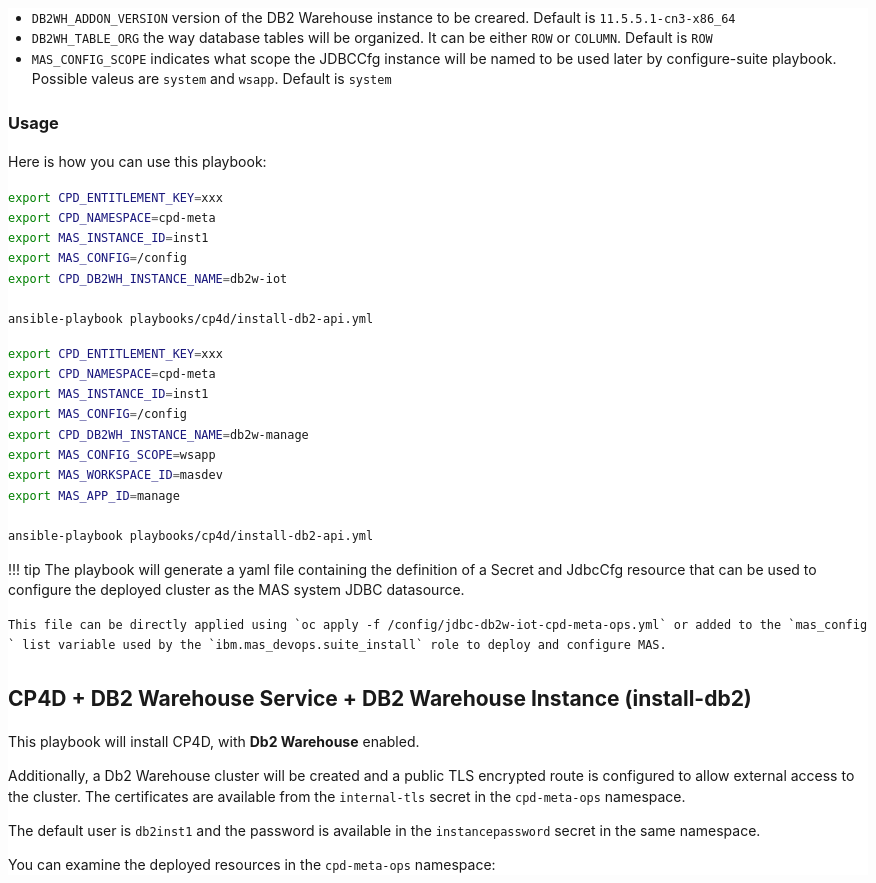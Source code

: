 - `DB2WH_ADDON_VERSION` version of the DB2 Warehouse instance to be creared. Default is `11.5.5.1-cn3-x86_64`
- `DB2WH_TABLE_ORG` the way database tables will be organized. It can be either `ROW` or `COLUMN`. Default is `ROW`
- `MAS_CONFIG_SCOPE` indicates what scope the JDBCCfg instance will be named to be used later by configure-suite playbook. Possible valeus are `system` and `wsapp`. Default is `system`

### Usage

Here is how you can use this playbook:

```bash
export CPD_ENTITLEMENT_KEY=xxx
export CPD_NAMESPACE=cpd-meta
export MAS_INSTANCE_ID=inst1
export MAS_CONFIG=/config
export CPD_DB2WH_INSTANCE_NAME=db2w-iot

ansible-playbook playbooks/cp4d/install-db2-api.yml
```

```bash
export CPD_ENTITLEMENT_KEY=xxx
export CPD_NAMESPACE=cpd-meta
export MAS_INSTANCE_ID=inst1
export MAS_CONFIG=/config
export CPD_DB2WH_INSTANCE_NAME=db2w-manage
export MAS_CONFIG_SCOPE=wsapp
export MAS_WORKSPACE_ID=masdev
export MAS_APP_ID=manage

ansible-playbook playbooks/cp4d/install-db2-api.yml
```

!!! tip
    The playbook will generate a yaml file containing the definition of a Secret and JdbcCfg resource that can be used to configure the deployed cluster as the MAS system JDBC datasource.

    This file can be directly applied using `oc apply -f /config/jdbc-db2w-iot-cpd-meta-ops.yml` or added to the `mas_config` list variable used by the `ibm.mas_devops.suite_install` role to deploy and configure MAS.


## CP4D + DB2 Warehouse Service + DB2 Warehouse Instance (install-db2)
This playbook will install CP4D, with **Db2 Warehouse** enabled.

Additionally, a Db2 Warehouse cluster will be created and a public TLS encrypted route is configured to allow external access to the cluster. The certificates are available from the `internal-tls` secret in the `cpd-meta-ops` namespace.

The default user is `db2inst1` and the password is available in the `instancepassword` secret in the same namespace.

You can examine the deployed resources in the `cpd-meta-ops` namespace:
